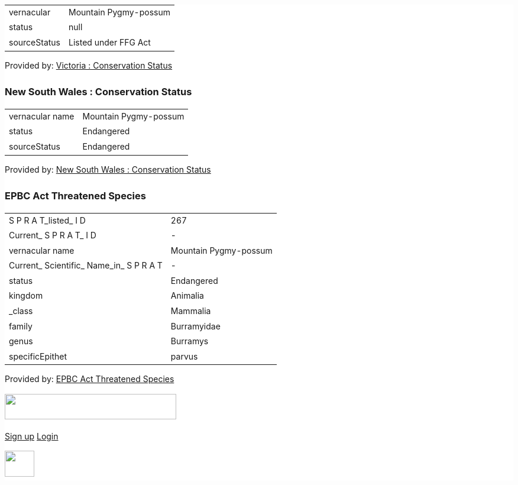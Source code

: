 |     |     |
| --- | --- |
| vernacular | Mountain Pygmy-possum |
| status | null |
| sourceStatus | Listed under FFG Act |

Provided by: [Victoria : Conservation Status](https://lists.ala.org.au/speciesListItem/list/dr655)

### New South Wales : Conservation Status

|     |     |
| --- | --- |
| vernacular name | Mountain Pygmy-possum |
| status | Endangered |
| sourceStatus | Endangered |

Provided by: [New South Wales : Conservation Status](https://lists.ala.org.au/speciesListItem/list/dr650)

### EPBC Act Threatened Species

|     |     |
| --- | --- |
| S P R A T\_listed\_ I D | 267 |
| Current_ S P R A T_ I D | -   |
| vernacular name | Mountain Pygmy-possum |
| Current_ Scientific_ Name\_in\_ S P R A T | -   |
| status | Endangered |
| kingdom | Animalia |
| _class | Mammalia |
| family | Burramyidae |
| genus | Burramys |
| specificEpithet | parvus |

Provided by: [EPBC Act Threatened Species](https://lists.ala.org.au/speciesListItem/list/dr656)

<img width="290" height="43" src="../_resources/ba1d2d6fcb50453b85c241cc7d2652f3.png"/>

[Sign up](https://auth.ala.org.au/userdetails/registration/createAccount) [Login](https://auth.ala.org.au/cas/login?service=https://bie.ala.org.au/species/urn:lsid:biodiversity.org.au:afd.taxon:3f17cf84-982a-48f2-9500-e44dcd30710a)

<img width="50" height="44" src="../_resources/7677791e05684a59a4b321590f7a836d.svg"/>
